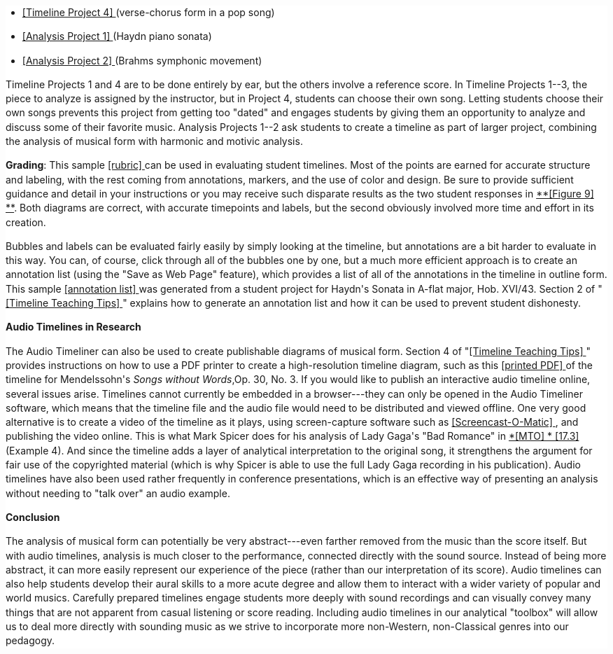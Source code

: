 -   [[Timeline Project 4] ](https://drive.google.com/open?id=1_cfJYxMHsl5Z3dYFmBZyp7FdrDN-DweT) (verse-chorus form in a pop song)

-   [[Analysis Project 1] ](https://drive.google.com/open?id=1sKEj23tqOXDtSmVGKUzW3OmKBP2Mvf2L) (Haydn piano sonata)

-   [[Analysis Project 2] ](https://drive.google.com/open?id=1yx7H27got6TzbavqBDVVzWOTlABKWMs8) (Brahms symphonic movement)

Timeline Projects 1 and 4 are to be done entirely by ear, but the others involve a reference score. In Timeline Projects 1--3, the piece to analyze is assigned by the instructor, but in Project 4, students can choose their own song. Letting students choose their own songs prevents this project from getting too "dated" and engages students by giving them an opportunity to analyze and discuss some of their favorite music. Analysis Projects 1--2 ask students to create a timeline as part of larger project, combining the analysis of musical form with harmonic and motivic analysis.

**Grading**: This sample [[rubric] ](https://drive.google.com/open?id=16N_7Sa4gBwDtdWgClESAbhygmP2gMimG) can be used in evaluating student timelines. Most of the points are earned for accurate structure and labeling, with the rest coming from annotations, markers, and the use of color and design. Be sure to provide sufficient guidance and detail in your instructions or you may receive such disparate results as the two student responses in [**[Figure 9] **](https://drive.google.com/open?id=1GDWLm6SY3Oa_3kfoC-hbc2cXxuacNOPe). Both diagrams are correct, with accurate timepoints and labels, but the second obviously involved more time and effort in its creation.

Bubbles and labels can be evaluated fairly easily by simply looking at the timeline, but annotations are a bit harder to evaluate in this way. You can, of course, click through all of the bubbles one by one, but a much more efficient approach is to create an annotation list (using the "Save as Web Page" feature), which provides a list of all of the annotations in the timeline in outline form. This sample [[annotation list] ](https://drive.google.com/open?id=1LfoF161W2snLwjk6YKoOHKX6-A5i3Z1y) was generated from a student project for Haydn's Sonata in A-flat major, Hob. XVI/43. Section 2 of "[[Timeline Teaching Tips] ](http://www.singanewsong.org/audiotimeliner/Timeline%20Teaching%20Tips.pdf)" explains how to generate an annotation list and how it can be used to prevent student dishonesty.

**Audio Timelines in Research**

The Audio Timeliner can also be used to create publishable diagrams of musical form. Section 4 of "[[Timeline Teaching Tips] ](http://www.singanewsong.org/audiotimeliner/Timeline%20Teaching%20Tips.pdf)" provides instructions on how to use a PDF printer to create a high-resolution timeline diagram, such as this [[printed PDF] ](https://drive.google.com/open?id=1oSTnkAiII_L18Lf9PqMNG7Inf6lKltyQ) of the timeline for Mendelssohn's *Songs without Words*,Op. 30, No. 3. If you would like to publish an interactive audio timeline online, several issues arise. Timelines cannot currently be embedded in a browser---they can only be opened in the Audio Timeliner software, which means that the timeline file and the audio file would need to be distributed and viewed offline. One very good alternative is to create a video of the timeline as it plays, using screen-capture software such as [[Screencast-O-Matic] ](https://screencast-o-matic.com/), and publishing the video online. This is what Mark Spicer does for his analysis of Lady Gaga's "Bad Romance" in [*[MTO] * [17.3] ](http://www.mtosmt.org/issues/mto.11.17.3/mto.11.17.3.spicer.html) (Example 4). And since the timeline adds a layer of analytical interpretation to the original song, it strengthens the argument for fair use of the copyrighted material (which is why Spicer is able to use the full Lady Gaga recording in his publication). Audio timelines have also been used rather frequently in conference presentations, which is an effective way of presenting an analysis without needing to "talk over" an audio example.

**Conclusion**

The analysis of musical form can potentially be very abstract---even farther removed from the music than the score itself. But with audio timelines, analysis is much closer to the performance, connected directly with the sound source. Instead of being more abstract, it can more easily represent our experience of the piece (rather than our interpretation of its score). Audio timelines can also help students develop their aural skills to a more acute degree and allow them to interact with a wider variety of popular and world musics. Carefully prepared timelines engage students more deeply with sound recordings and can visually convey many things that are not apparent from casual listening or score reading. Including audio timelines in our analytical "toolbox" will allow us to deal more directly with sounding music as we strive to incorporate more non-Western, non-Classical genres into our pedagogy.
